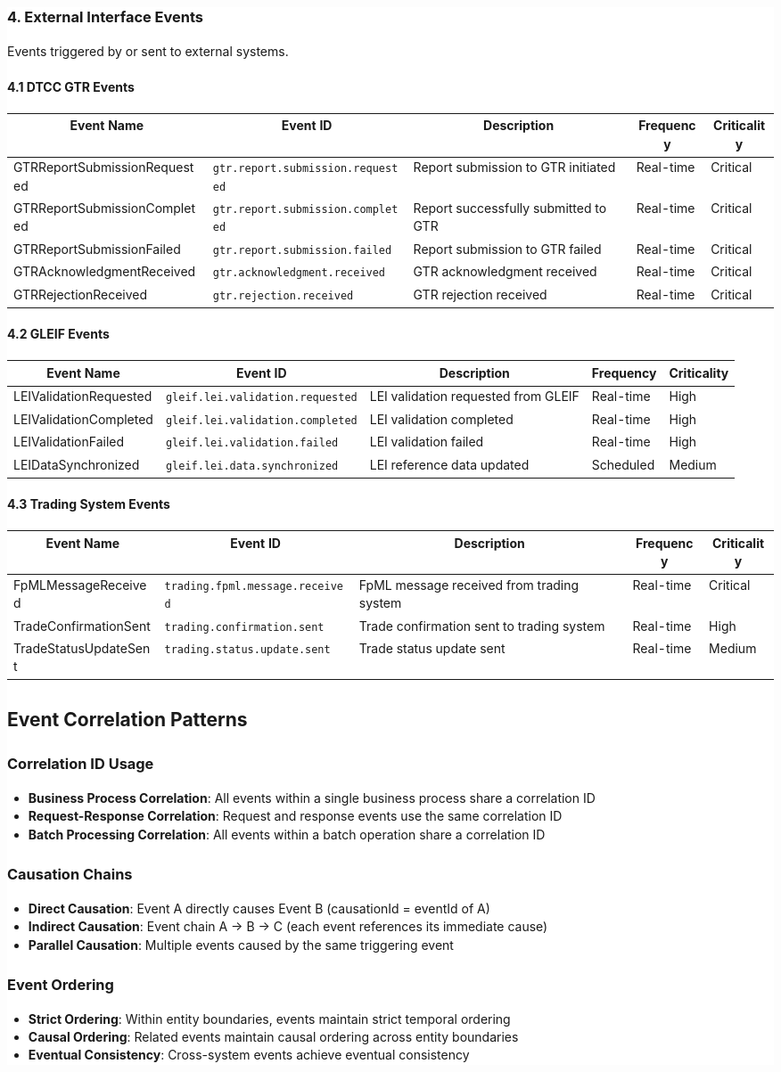 ### 4. External Interface Events
Events triggered by or sent to external systems.

#### 4.1 DTCC GTR Events
| Event Name | Event ID | Description | Frequency | Criticality |
|------------|----------|-------------|-----------|-------------|
| GTRReportSubmissionRequested | `gtr.report.submission.requested` | Report submission to GTR initiated | Real-time | Critical |
| GTRReportSubmissionCompleted | `gtr.report.submission.completed` | Report successfully submitted to GTR | Real-time | Critical |
| GTRReportSubmissionFailed | `gtr.report.submission.failed` | Report submission to GTR failed | Real-time | Critical |
| GTRAcknowledgmentReceived | `gtr.acknowledgment.received` | GTR acknowledgment received | Real-time | Critical |
| GTRRejectionReceived | `gtr.rejection.received` | GTR rejection received | Real-time | Critical |

#### 4.2 GLEIF Events
| Event Name | Event ID | Description | Frequency | Criticality |
|------------|----------|-------------|-----------|-------------|
| LEIValidationRequested | `gleif.lei.validation.requested` | LEI validation requested from GLEIF | Real-time | High |
| LEIValidationCompleted | `gleif.lei.validation.completed` | LEI validation completed | Real-time | High |
| LEIValidationFailed | `gleif.lei.validation.failed` | LEI validation failed | Real-time | High |
| LEIDataSynchronized | `gleif.lei.data.synchronized` | LEI reference data updated | Scheduled | Medium |

#### 4.3 Trading System Events
| Event Name | Event ID | Description | Frequency | Criticality |
|------------|----------|-------------|-----------|-------------|
| FpMLMessageReceived | `trading.fpml.message.received` | FpML message received from trading system | Real-time | Critical |
| TradeConfirmationSent | `trading.confirmation.sent` | Trade confirmation sent to trading system | Real-time | High |
| TradeStatusUpdateSent | `trading.status.update.sent` | Trade status update sent | Real-time | Medium |

## Event Correlation Patterns

### Correlation ID Usage
- **Business Process Correlation**: All events within a single business process share a correlation ID
- **Request-Response Correlation**: Request and response events use the same correlation ID
- **Batch Processing Correlation**: All events within a batch operation share a correlation ID

### Causation Chains
- **Direct Causation**: Event A directly causes Event B (causationId = eventId of A)
- **Indirect Causation**: Event chain A → B → C (each event references its immediate cause)
- **Parallel Causation**: Multiple events caused by the same triggering event

### Event Ordering
- **Strict Ordering**: Within entity boundaries, events maintain strict temporal ordering
- **Causal Ordering**: Related events maintain causal ordering across entity boundaries
- **Eventual Consistency**: Cross-system events achieve eventual consistency
